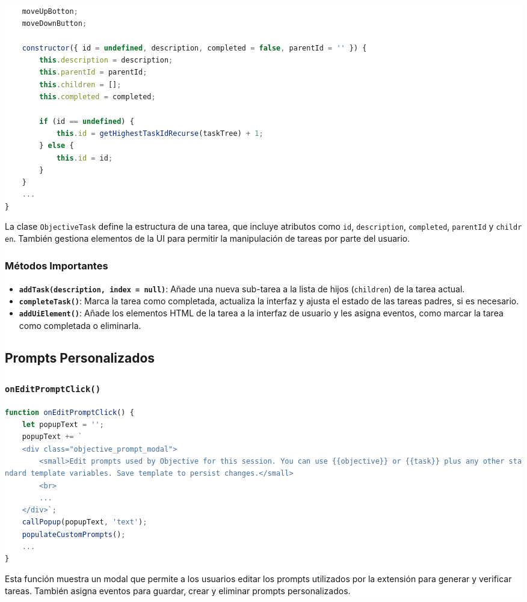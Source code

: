 ```javascript
    moveUpBotton;
    moveDownButton;

    constructor({ id = undefined, description, completed = false, parentId = '' }) {
        this.description = description;
        this.parentId = parentId;
        this.children = [];
        this.completed = completed;

        if (id == undefined) {
            this.id = getHighestTaskIdRecurse(taskTree) + 1;
        } else {
            this.id = id;
        }
    }
    ...
}
```
La clase `ObjectiveTask` define la estructura de una tarea, que incluye atributos como `id`, `description`, `completed`, `parentId` y `children`. También gestiona elementos de la UI para permitir la manipulación de tareas por parte del usuario.

### Métodos Importantes

- **`addTask(description, index = null)`**: Añade una nueva sub-tarea a la lista de hijos (`children`) de la tarea actual.
- **`completeTask()`**: Marca la tarea como completada, actualiza la interfaz y ajusta el estado de las tareas padres, si es necesario.
- **`addUiElement()`**: Añade los elementos HTML de la tarea a la interfaz de usuario y les asigna eventos, como marcar la tarea como completada o eliminarla.

## Prompts Personalizados

### `onEditPromptClick()`

```javascript
function onEditPromptClick() {
    let popupText = '';
    popupText += `
    <div class="objective_prompt_modal">
        <small>Edit prompts used by Objective for this session. You can use {{objective}} or {{task}} plus any other standard template variables. Save template to persist changes.</small>
        <br>
        ...
    </div>`;
    callPopup(popupText, 'text');
    populateCustomPrompts();
    ...
}
```
Esta función muestra un modal que permite a los usuarios editar los prompts utilizados por la extensión para generar y verificar tareas. También asigna eventos para guardar, crear y eliminar prompts personalizados.
